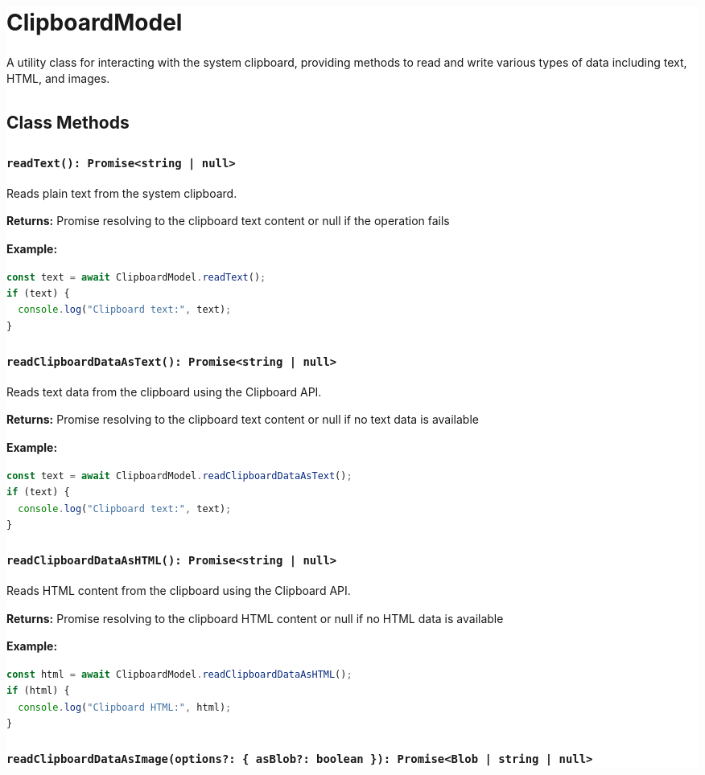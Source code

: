 # ClipboardModel

A utility class for interacting with the system clipboard, providing methods to read and write various types of data including text, HTML, and images.

## Class Methods

### `readText(): Promise<string | null>`

Reads plain text from the system clipboard.

**Returns:** Promise resolving to the clipboard text content or null if the operation fails

**Example:**

```typescript
const text = await ClipboardModel.readText();
if (text) {
  console.log("Clipboard text:", text);
}
```

### `readClipboardDataAsText(): Promise<string | null>`

Reads text data from the clipboard using the Clipboard API.

**Returns:** Promise resolving to the clipboard text content or null if no text data is available

**Example:**

```typescript
const text = await ClipboardModel.readClipboardDataAsText();
if (text) {
  console.log("Clipboard text:", text);
}
```

### `readClipboardDataAsHTML(): Promise<string | null>`

Reads HTML content from the clipboard using the Clipboard API.

**Returns:** Promise resolving to the clipboard HTML content or null if no HTML data is available

**Example:**

```typescript
const html = await ClipboardModel.readClipboardDataAsHTML();
if (html) {
  console.log("Clipboard HTML:", html);
}
```

### `readClipboardDataAsImage(options?: { asBlob?: boolean }): Promise<Blob | string | null>`
